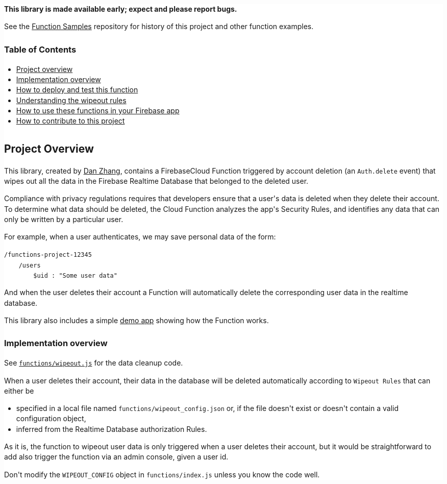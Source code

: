 **This library is made available early; expect and please report bugs.**

See the [Function Samples](https://github.com/firebase/functions-samples)
repository for history of this project and other function examples.

### Table of Contents
- [Project overview](#overview)
- [Implementation overview](#implementation)
- [How to deploy and test this function](#test)
- [Understanding the wipeout rules](#wipeout-rules)
- [How to use these functions in your Firebase app](#use)
- [How to contribute to this project](#contribute)

## <a name="overview"></a> Project Overview

This library, created by [Dan Zhang](https://github.com/horseno), contains a
FirebaseCloud Function triggered by account deletion (an `Auth.delete` event)
that wipes out all the data in the Firebase Realtime Database that belonged to
the deleted user.

Compliance with privacy regulations requires that developers ensure that a
user's data is deleted when they delete their account. To determine what data
should be deleted, the Cloud Function analyzes the app's Security Rules, and
identifies any data that can only be written by a particular user.

For example, when a user authenticates, we may save personal data of the form:

```
/functions-project-12345
    /users
        $uid : "Some user data"
```

And when the user deletes their account a Function will automatically
delete the corresponding user data in the realtime database.

This library also includes a simple [demo app](public) showing how the Function
works.

### <a name="implementation"></a> Implementation overview

See [`functions/wipeout.js`](functions/wipeout.js) for the data cleanup code.

When a user deletes their account, their data in the database will be deleted
automatically according to `Wipeout Rules` that can either be

- specified in a local file named
`functions/wipeout_config.json` or, if the file
doesn't exist or doesn't contain a valid configuration object,
- inferred from the Realtime Database authorization Rules.

As it is, the function to wipeout user data is only triggered when a user
deletes their account, but it would be straightforward to add also trigger the
function via an admin console, given a user id.

Don't modify the `WIPEOUT_CONFIG` object in `functions/index.js` unless you know
the code well.
